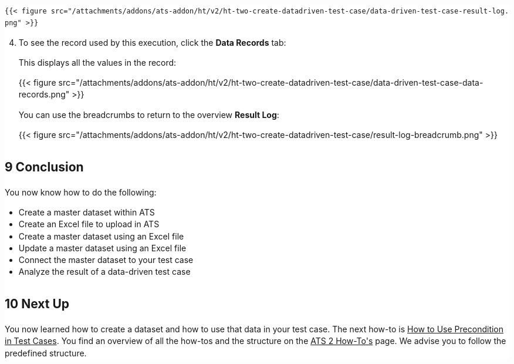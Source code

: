     {{< figure src="/attachments/addons/ats-addon/ht/v2/ht-two-create-datadriven-test-case/data-driven-test-case-result-log.png" >}}

4. To see the record used by this execution, click the **Data Records** tab:

    This displays all the values in the record:

    {{< figure src="/attachments/addons/ats-addon/ht/v2/ht-two-create-datadriven-test-case/data-driven-test-case-data-records.png" >}}

    You can use the breadcrumbs to return to the overview **Result Log**:

    {{< figure src="/attachments/addons/ats-addon/ht/v2/ht-two-create-datadriven-test-case/result-log-breadcrumb.png" >}}

## 9 Conclusion

You now know how to do the following:

* Create a master dataset within ATS
* Create an Excel file to upload in ATS
* Create a master dataset using an Excel file
* Update a master dataset using an Excel file
* Connect the master dataset to your test case
* Analyze the result of a data-driven test case

## 10 Next Up

You now learned how to create a dataset and how to use that data in your test case. The next how-to is [How to Use Precondition in Test Cases](/addons/ats-addon/ht-two-use-precondition-in-test-cases/). You find an overview of all the how-tos and the structure on the [ATS 2 How-To's](/addons/ats-addon/ht-two/) page. We advise you to follow the predefined structure.
